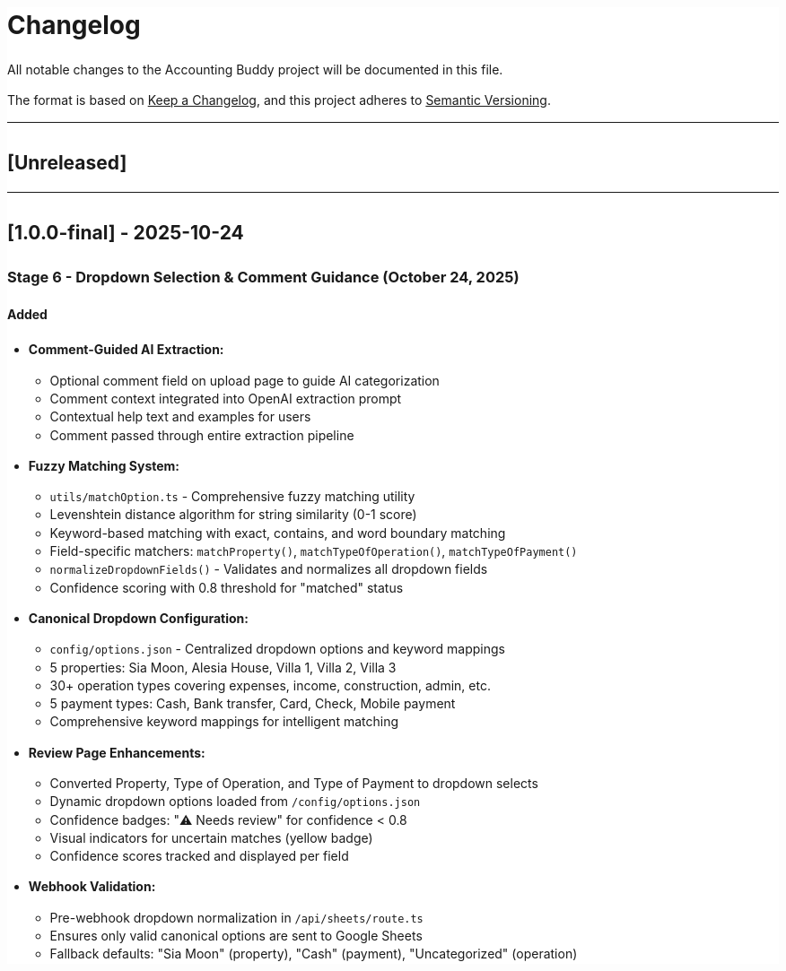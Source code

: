 # Changelog

All notable changes to the Accounting Buddy project will be documented in this file.

The format is based on [Keep a Changelog](https://keepachangelog.com/en/1.0.0/),
and this project adheres to [Semantic Versioning](https://semver.org/spec/v2.0.0.html).

---

## [Unreleased]

---

## [1.0.0-final] - 2025-10-24

### Stage 6 - Dropdown Selection & Comment Guidance (October 24, 2025)

#### Added
- **Comment-Guided AI Extraction:**
  - Optional comment field on upload page to guide AI categorization
  - Comment context integrated into OpenAI extraction prompt
  - Contextual help text and examples for users
  - Comment passed through entire extraction pipeline

- **Fuzzy Matching System:**
  - `utils/matchOption.ts` - Comprehensive fuzzy matching utility
  - Levenshtein distance algorithm for string similarity (0-1 score)
  - Keyword-based matching with exact, contains, and word boundary matching
  - Field-specific matchers: `matchProperty()`, `matchTypeOfOperation()`, `matchTypeOfPayment()`
  - `normalizeDropdownFields()` - Validates and normalizes all dropdown fields
  - Confidence scoring with 0.8 threshold for "matched" status

- **Canonical Dropdown Configuration:**
  - `config/options.json` - Centralized dropdown options and keyword mappings
  - 5 properties: Sia Moon, Alesia House, Villa 1, Villa 2, Villa 3
  - 30+ operation types covering expenses, income, construction, admin, etc.
  - 5 payment types: Cash, Bank transfer, Card, Check, Mobile payment
  - Comprehensive keyword mappings for intelligent matching

- **Review Page Enhancements:**
  - Converted Property, Type of Operation, and Type of Payment to dropdown selects
  - Dynamic dropdown options loaded from `/config/options.json`
  - Confidence badges: "⚠️ Needs review" for confidence < 0.8
  - Visual indicators for uncertain matches (yellow badge)
  - Confidence scores tracked and displayed per field

- **Webhook Validation:**
  - Pre-webhook dropdown normalization in `/api/sheets/route.ts`
  - Ensures only valid canonical options are sent to Google Sheets
  - Fallback defaults: "Sia Moon" (property), "Cash" (payment), "Uncategorized" (operation)
